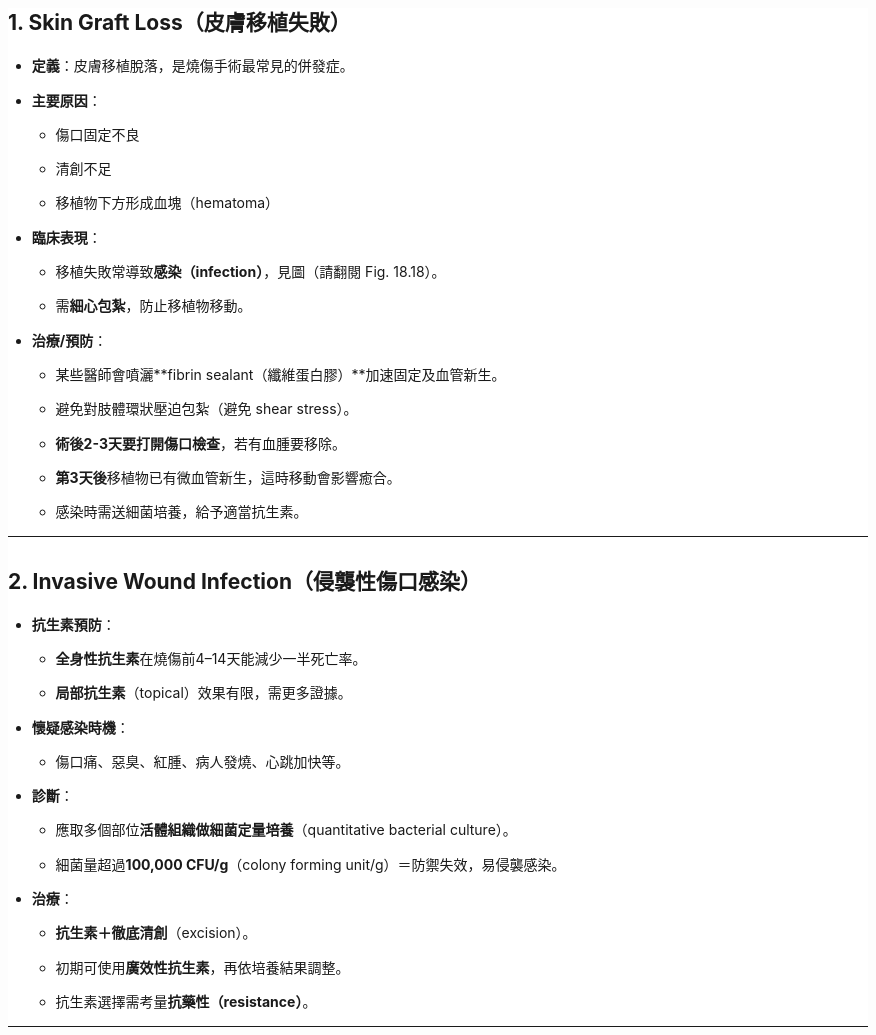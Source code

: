
## 1. **Skin Graft Loss（皮膚移植失敗）**

- **定義**：皮膚移植脫落，是燒傷手術最常見的併發症。
    
- **主要原因**：
    
    - 傷口固定不良
        
    - 清創不足
        
    - 移植物下方形成血塊（hematoma）
        
- **臨床表現**：
    
    - 移植失敗常導致**感染（infection）**，見圖（請翻閱 Fig. 18.18）。
        
    - 需**細心包紮**，防止移植物移動。
        
- **治療/預防**：
    
    - 某些醫師會噴灑**fibrin sealant（纖維蛋白膠）**加速固定及血管新生。
        
    - 避免對肢體環狀壓迫包紮（避免 shear stress）。
        
    - **術後2-3天要打開傷口檢查**，若有血腫要移除。
        
    - **第3天後**移植物已有微血管新生，這時移動會影響癒合。
        
    - 感染時需送細菌培養，給予適當抗生素。
        

---

## 2. **Invasive Wound Infection（侵襲性傷口感染）**

- **抗生素預防**：
    
    - **全身性抗生素**在燒傷前4–14天能減少一半死亡率。
        
    - **局部抗生素**（topical）效果有限，需更多證據。
        
- **懷疑感染時機**：
    
    - 傷口痛、惡臭、紅腫、病人發燒、心跳加快等。
        
- **診斷**：
    
    - 應取多個部位**活體組織做細菌定量培養**（quantitative bacterial culture）。
        
    - 細菌量超過**100,000 CFU/g**（colony forming unit/g）＝防禦失效，易侵襲感染。
        
- **治療**：
    
    - **抗生素＋徹底清創**（excision）。
        
    - 初期可使用**廣效性抗生素**，再依培養結果調整。
        
    - 抗生素選擇需考量**抗藥性（resistance）**。
        

---
